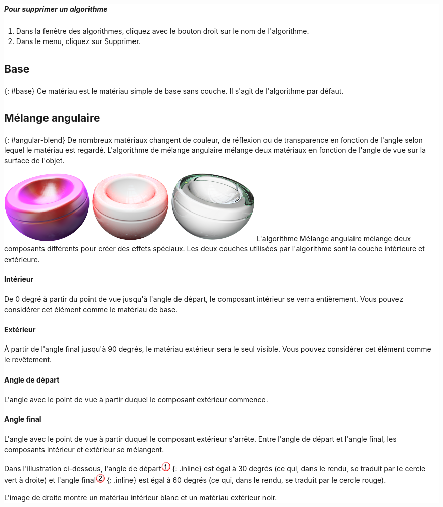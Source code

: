 ##### Pour supprimer un algorithme
 1. Dans la fenêtre des algorithmes, cliquez avec le bouton droit sur le nom de l'algorithme.
 2. Dans le menu, cliquez sur Supprimer.

## Base
{: #base}
Ce matériau est le matériau simple de base sans couche. Il s'agit de l'algorithme par défaut. 

## Mélange angulaire
{: #angular-blend}
De nombreux matériaux changent de couleur, de réflexion ou de transparence en fonction de l'angle selon lequel le matériau est regardé. L'algorithme de mélange angulaire mélange deux matériaux en fonction de l'angle de vue sur la surface de l'objet.

![images/angularblendmaterials.png](images/angularblendmaterials.png)
L'algorithme Mélange angulaire mélange deux composants différents pour créer des effets spéciaux. Les deux couches utilisées par l'algorithme sont la couche intérieure et extérieure.

#### Intérieur
De 0 degré à partir du point de vue jusqu'à l'angle de départ, le composant intérieur se verra entièrement. Vous pouvez considérer cet élément comme le matériau de base.

#### Extérieur
À partir de l'angle final jusqu'à 90 degrés, le matériau extérieur sera le seul visible. Vous pouvez considérer cet élément comme le revêtement.

#### Angle de départ
L'angle avec le point de vue à partir duquel le composant extérieur commence.

#### Angle final
L'angle avec le point de vue à partir duquel le composant extérieur s'arrête.
Entre l'angle de départ et l'angle final, les composants intérieur et extérieur se mélangent.

Dans l'illustration ci-dessous, l'angle de départ![images/01.png](images/01.png){: .inline} est égal à 30 degrés (ce qui, dans le rendu, se traduit par le cercle vert à droite) et l'angle final![images/02.png](images/02.png){: .inline} est égal à 60 degrés (ce qui, dans le rendu, se traduit par le cercle rouge).

L'image de droite montre un matériau intérieur blanc et un matériau extérieur noir.
